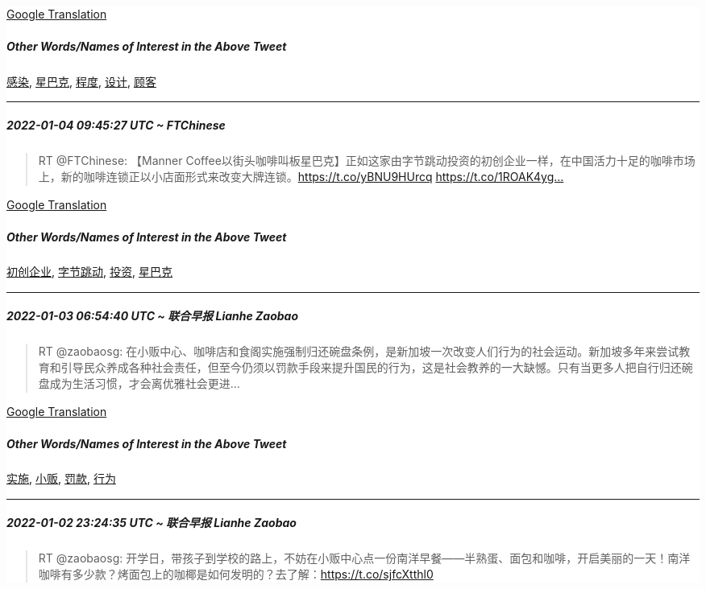 [Google Translation](https://translate.google.com/?hi=en&tab=TT&sl=zh-CN&tl=en&op=translate&text=RT+%40nanyangpress%3A+%E6%9C%89%E4%BA%BA%E8%AF%B4%E8%AE%BE%E8%AE%A1%E8%A6%81%E4%B8%BA%E8%90%A5%E9%94%80%E6%9C%8D%E5%8A%A1%E3%80%81%E4%BB%A5%E8%90%A5%E9%94%80%E4%B8%BA%E6%9C%80%E7%BB%88%E7%9B%AE%E7%9A%84%EF%BC%8C%E9%82%A3%E4%B9%88%E8%90%A5%E9%94%80%E5%88%B0%E5%BA%95%E6%98%AF%E4%BB%80%E4%B9%88%E5%91%A2%EF%BC%9F%E4%B8%BE%E4%B8%AA%E4%BE%8B%E5%AD%90%E6%9D%A5%E8%AF%B4%E6%98%9F%E5%B7%B4%E5%85%8B%E5%80%A1%E5%AF%BC%E4%BA%BA%E4%BB%AC%E6%9C%89%E2%80%9C%E7%AC%AC%E4%B8%89%E7%A9%BA%E9%97%B4%E2%80%9D%E7%9A%84%E9%9C%80%E8%A6%81%EF%BC%9A%E2%80%9C%E5%92%96%E5%95%A1%E7%9A%84%E6%B6%88%E8%B4%B9%E5%BE%88%E5%A4%A7%E7%A8%8B%E5%BA%A6%E4%B8%8A%E6%98%AF%E4%B8%80%E7%A7%8D%E6%96%87%E5%8C%96%E5%B1%82%E6%AC%A1%E4%B8%8A%E7%9A%84%E6%B6%88%E8%B4%B9%EF%BC%8C%E6%96%87%E5%8C%96%E7%9A%84%E6%B2%9F%E9%80%9A%E9%9C%80%E8%A6%81%E7%9A%84%E5%B0%B1%E6%98%AF%E5%92%96%E5%95%A1%E5%BA%97%E6%89%80%E8%90%A5%E9%80%A0%E7%9A%84%E7%8E%AF%E5%A2%83%E6%96%87%E5%8C%96%E8%83%BD%E5%A4%9F%E6%84%9F%E6%9F%93%E9%A1%BE%E5%AE%A2%EF%BC%8C%E8%AE%A9%E9%A1%BE%E5%AE%A2%E4%BA%AB%E5%8F%97%E5%B9%B6%E5%BD%A2%E6%88%90%E8%89%AF%E5%A5%BD%E7%9A%84%E4%BA%92%E5%8A%A8%E4%BD%93%E2%80%A6)
##### Other Words/Names of Interest in the Above Tweet
[感染](感染.md), [星巴克](星巴克.md), [程度](程度.md), [设计](设计.md), [顾客](顾客.md)
___
##### 2022-01-04 09:45:27 UTC ~ FTChinese
> RT @FTChinese: 【Manner Coffee以街头咖啡叫板星巴克】正如这家由字节跳动投资的初创企业一样，在中国活力十足的咖啡市场上，新的咖啡连锁正以小店面形式来改变大牌连锁。https://t.co/yBNU9HUrcq https://t.co/1ROAK4yg…

[Google Translation](https://translate.google.com/?hi=en&tab=TT&sl=zh-CN&tl=en&op=translate&text=RT+%40FTChinese%3A+%E3%80%90Manner+Coffee%E4%BB%A5%E8%A1%97%E5%A4%B4%E5%92%96%E5%95%A1%E5%8F%AB%E6%9D%BF%E6%98%9F%E5%B7%B4%E5%85%8B%E3%80%91%E6%AD%A3%E5%A6%82%E8%BF%99%E5%AE%B6%E7%94%B1%E5%AD%97%E8%8A%82%E8%B7%B3%E5%8A%A8%E6%8A%95%E8%B5%84%E7%9A%84%E5%88%9D%E5%88%9B%E4%BC%81%E4%B8%9A%E4%B8%80%E6%A0%B7%EF%BC%8C%E5%9C%A8%E4%B8%AD%E5%9B%BD%E6%B4%BB%E5%8A%9B%E5%8D%81%E8%B6%B3%E7%9A%84%E5%92%96%E5%95%A1%E5%B8%82%E5%9C%BA%E4%B8%8A%EF%BC%8C%E6%96%B0%E7%9A%84%E5%92%96%E5%95%A1%E8%BF%9E%E9%94%81%E6%AD%A3%E4%BB%A5%E5%B0%8F%E5%BA%97%E9%9D%A2%E5%BD%A2%E5%BC%8F%E6%9D%A5%E6%94%B9%E5%8F%98%E5%A4%A7%E7%89%8C%E8%BF%9E%E9%94%81%E3%80%82https%3A%2F%2Ft.co%2FyBNU9HUrcq+https%3A%2F%2Ft.co%2F1ROAK4yg%E2%80%A6)
##### Other Words/Names of Interest in the Above Tweet
[初创企业](初创企业.md), [字节跳动](字节跳动.md), [投资](投资.md), [星巴克](星巴克.md)
___
##### 2022-01-03 06:54:40 UTC ~ 联合早报 Lianhe Zaobao
> RT @zaobaosg: 在小贩中心、咖啡店和食阁实施强制归还碗盘条例，是新加坡一次改变人们行为的社会运动。新加坡多年来尝试教育和引导民众养成各种社会责任，但至今仍须以罚款手段来提升国民的行为，这是社会教养的一大缺憾。只有当更多人把自行归还碗盘成为生活习惯，才会离优雅社会更进…

[Google Translation](https://translate.google.com/?hi=en&tab=TT&sl=zh-CN&tl=en&op=translate&text=RT+%40zaobaosg%3A+%E5%9C%A8%E5%B0%8F%E8%B4%A9%E4%B8%AD%E5%BF%83%E3%80%81%E5%92%96%E5%95%A1%E5%BA%97%E5%92%8C%E9%A3%9F%E9%98%81%E5%AE%9E%E6%96%BD%E5%BC%BA%E5%88%B6%E5%BD%92%E8%BF%98%E7%A2%97%E7%9B%98%E6%9D%A1%E4%BE%8B%EF%BC%8C%E6%98%AF%E6%96%B0%E5%8A%A0%E5%9D%A1%E4%B8%80%E6%AC%A1%E6%94%B9%E5%8F%98%E4%BA%BA%E4%BB%AC%E8%A1%8C%E4%B8%BA%E7%9A%84%E7%A4%BE%E4%BC%9A%E8%BF%90%E5%8A%A8%E3%80%82%E6%96%B0%E5%8A%A0%E5%9D%A1%E5%A4%9A%E5%B9%B4%E6%9D%A5%E5%B0%9D%E8%AF%95%E6%95%99%E8%82%B2%E5%92%8C%E5%BC%95%E5%AF%BC%E6%B0%91%E4%BC%97%E5%85%BB%E6%88%90%E5%90%84%E7%A7%8D%E7%A4%BE%E4%BC%9A%E8%B4%A3%E4%BB%BB%EF%BC%8C%E4%BD%86%E8%87%B3%E4%BB%8A%E4%BB%8D%E9%A1%BB%E4%BB%A5%E7%BD%9A%E6%AC%BE%E6%89%8B%E6%AE%B5%E6%9D%A5%E6%8F%90%E5%8D%87%E5%9B%BD%E6%B0%91%E7%9A%84%E8%A1%8C%E4%B8%BA%EF%BC%8C%E8%BF%99%E6%98%AF%E7%A4%BE%E4%BC%9A%E6%95%99%E5%85%BB%E7%9A%84%E4%B8%80%E5%A4%A7%E7%BC%BA%E6%86%BE%E3%80%82%E5%8F%AA%E6%9C%89%E5%BD%93%E6%9B%B4%E5%A4%9A%E4%BA%BA%E6%8A%8A%E8%87%AA%E8%A1%8C%E5%BD%92%E8%BF%98%E7%A2%97%E7%9B%98%E6%88%90%E4%B8%BA%E7%94%9F%E6%B4%BB%E4%B9%A0%E6%83%AF%EF%BC%8C%E6%89%8D%E4%BC%9A%E7%A6%BB%E4%BC%98%E9%9B%85%E7%A4%BE%E4%BC%9A%E6%9B%B4%E8%BF%9B%E2%80%A6)
##### Other Words/Names of Interest in the Above Tweet
[实施](实施.md), [小贩](小贩.md), [罚款](罚款.md), [行为](行为.md)
___
##### 2022-01-02 23:24:35 UTC ~ 联合早报 Lianhe Zaobao
> RT @zaobaosg: 开学日，带孩子到学校的路上，不妨在小贩中心点一份南洋早餐——半熟蛋、面包和咖啡，开启美丽的一天！南洋咖啡有多少款？烤面包上的咖椰是如何发明的？去了解：https://t.co/sjfcXtthl0
